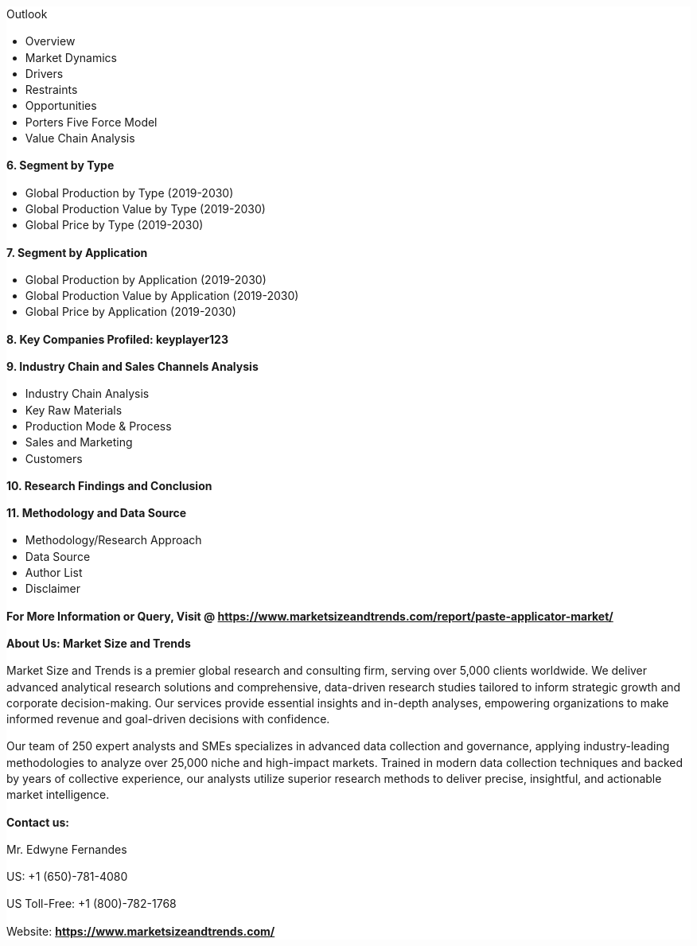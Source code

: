 Outlook</strong></p><ul><li>Overview</li><li>Market Dynamics</li><li>Drivers</li><li>Restraints</li><li>Opportunities</li><li>Porters Five Force Model</li><li>Value Chain Analysis&nbsp;</li></ul><p><strong>6. Segment by Type</strong></p><ul><li>Global Production by Type (2019-2030)</li><li>Global Production Value by Type (2019-2030)</li><li>Global Price by Type (2019-2030)</li></ul><p><strong>7. Segment by Application</strong></p><ul><li>Global Production by Application (2019-2030)</li><li>Global Production Value by Application (2019-2030)</li><li>Global Price by Application (2019-2030)</li></ul><p><strong>8. Key Companies Profiled: keyplayer123</strong></p><p><strong>9. Industry Chain and Sales Channels Analysis</strong></p><ul><li>Industry Chain Analysis</li><li>Key Raw Materials</li><li>Production Mode &amp; Process</li><li>Sales and Marketing</li><li>Customers</li></ul><p><strong>10. Research Findings and Conclusion</strong></p><p><strong>11. Methodology and Data Source</strong></p><ul><li>Methodology/Research Approach</li><li>Data Source</li><li>Author List</li><li>Disclaimer</li></ul></p><p><strong>For More Information or Query, Visit @ <a href="https://www.marketsizeandtrends.com/report/paste-applicator-market/">https://www.marketsizeandtrends.com/report/paste-applicator-market/</a></strong></p><p><strong>About Us: Market Size and Trends</strong></p><p>Market Size and Trends is a premier global research and consulting firm, serving over 5,000 clients worldwide. We deliver advanced analytical research solutions and comprehensive, data-driven research studies tailored to inform strategic growth and corporate decision-making. Our services provide essential insights and in-depth analyses, empowering organizations to make informed revenue and goal-driven decisions with confidence.</p><p>Our team of 250 expert analysts and SMEs specializes in advanced data collection and governance, applying industry-leading methodologies to analyze over 25,000 niche and high-impact markets. Trained in modern data collection techniques and backed by years of collective experience, our analysts utilize superior research methods to deliver precise, insightful, and actionable market intelligence.</p><p><strong>Contact us:</strong></p><p>Mr. Edwyne Fernandes</p><p>US: +1 (650)-781-4080</p><p>US Toll-Free: +1 (800)-782-1768</p><p>Website: <strong><a href="https://www.marketsizeandtrends.com/">https://www.marketsizeandtrends.com/</a></strong></p>
